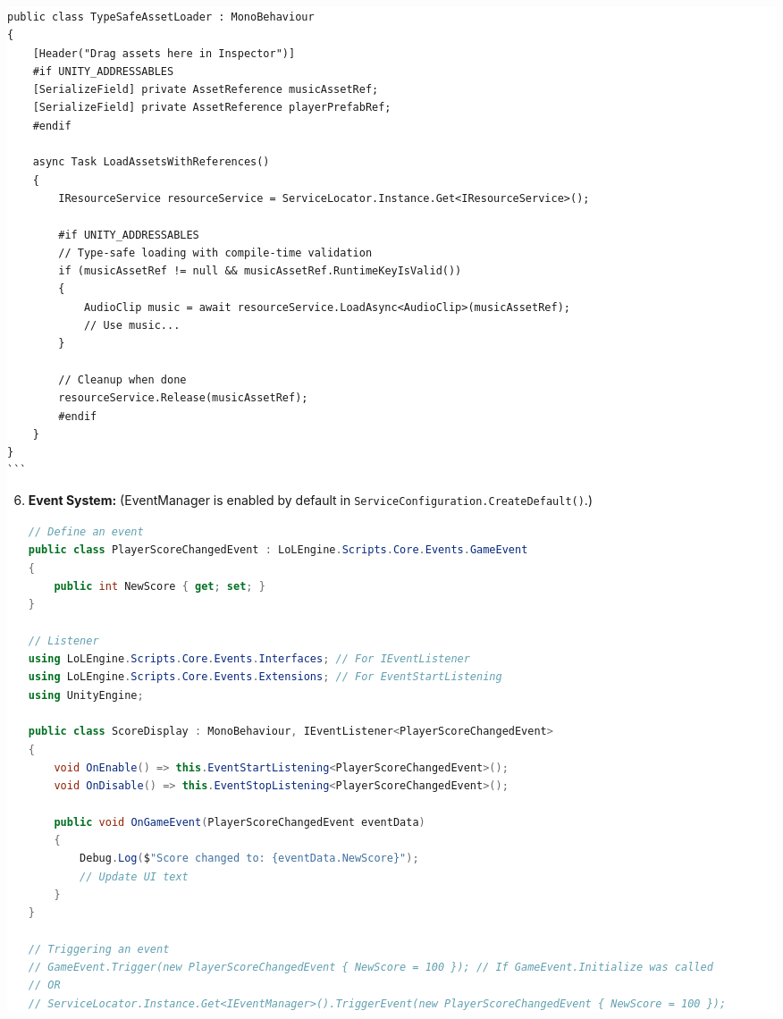     public class TypeSafeAssetLoader : MonoBehaviour
    {
        [Header("Drag assets here in Inspector")]
        #if UNITY_ADDRESSABLES
        [SerializeField] private AssetReference musicAssetRef;
        [SerializeField] private AssetReference playerPrefabRef;
        #endif

        async Task LoadAssetsWithReferences()
        {
            IResourceService resourceService = ServiceLocator.Instance.Get<IResourceService>();
            
            #if UNITY_ADDRESSABLES
            // Type-safe loading with compile-time validation
            if (musicAssetRef != null && musicAssetRef.RuntimeKeyIsValid())
            {
                AudioClip music = await resourceService.LoadAsync<AudioClip>(musicAssetRef);
                // Use music...
            }
            
            // Cleanup when done
            resourceService.Release(musicAssetRef);
            #endif
        }
    }
    ```

6.  **Event System:**
    (EventManager is enabled by default in `ServiceConfiguration.CreateDefault()`.)
    ```csharp
    // Define an event
    public class PlayerScoreChangedEvent : LoLEngine.Scripts.Core.Events.GameEvent
    {
        public int NewScore { get; set; }
    }

    // Listener
    using LoLEngine.Scripts.Core.Events.Interfaces; // For IEventListener
    using LoLEngine.Scripts.Core.Events.Extensions; // For EventStartListening
    using UnityEngine;

    public class ScoreDisplay : MonoBehaviour, IEventListener<PlayerScoreChangedEvent>
    {
        void OnEnable() => this.EventStartListening<PlayerScoreChangedEvent>();
        void OnDisable() => this.EventStopListening<PlayerScoreChangedEvent>();

        public void OnGameEvent(PlayerScoreChangedEvent eventData)
        {
            Debug.Log($"Score changed to: {eventData.NewScore}");
            // Update UI text
        }
    }

    // Triggering an event
    // GameEvent.Trigger(new PlayerScoreChangedEvent { NewScore = 100 }); // If GameEvent.Initialize was called
    // OR
    // ServiceLocator.Instance.Get<IEventManager>().TriggerEvent(new PlayerScoreChangedEvent { NewScore = 100 });
    ```
